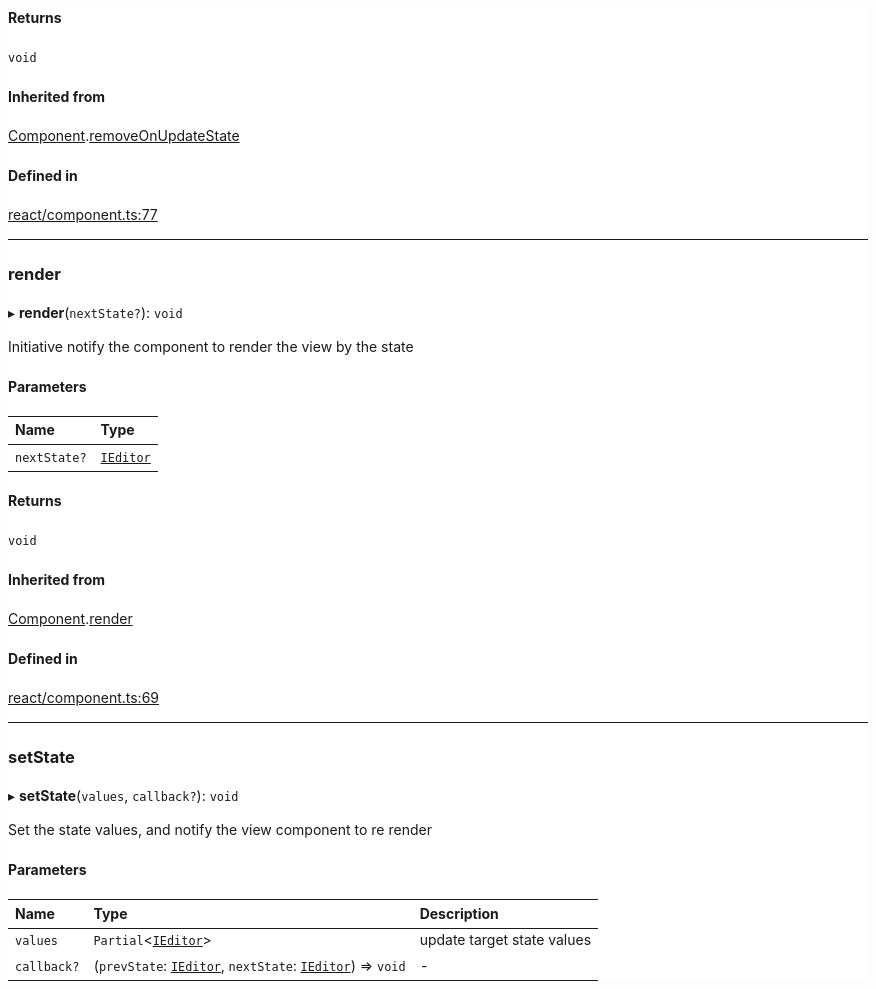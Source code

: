 #### Returns

`void`

#### Inherited from

[Component](../classes/molecule.react.Component).[removeOnUpdateState](../classes/molecule.react.Component#removeonupdatestate)

#### Defined in

[react/component.ts:77](https://github.com/DTStack/molecule/blob/927b7d39/src/react/component.ts#L77)

---

### render

▸ **render**(`nextState?`): `void`

Initiative notify the component to render the view by the state

#### Parameters

| Name         | Type                                |
| :----------- | :---------------------------------- |
| `nextState?` | [`IEditor`](molecule.model.IEditor) |

#### Returns

`void`

#### Inherited from

[Component](../classes/molecule.react.Component).[render](../classes/molecule.react.Component#render)

#### Defined in

[react/component.ts:69](https://github.com/DTStack/molecule/blob/927b7d39/src/react/component.ts#L69)

---

### setState

▸ **setState**(`values`, `callback?`): `void`

Set the state values, and notify the view component to re render

#### Parameters

| Name        | Type                                                                                                           | Description                |
| :---------- | :------------------------------------------------------------------------------------------------------------- | :------------------------- |
| `values`    | `Partial`<[`IEditor`](molecule.model.IEditor)\>                                                                | update target state values |
| `callback?` | (`prevState`: [`IEditor`](molecule.model.IEditor), `nextState`: [`IEditor`](molecule.model.IEditor)) => `void` | -                          |

